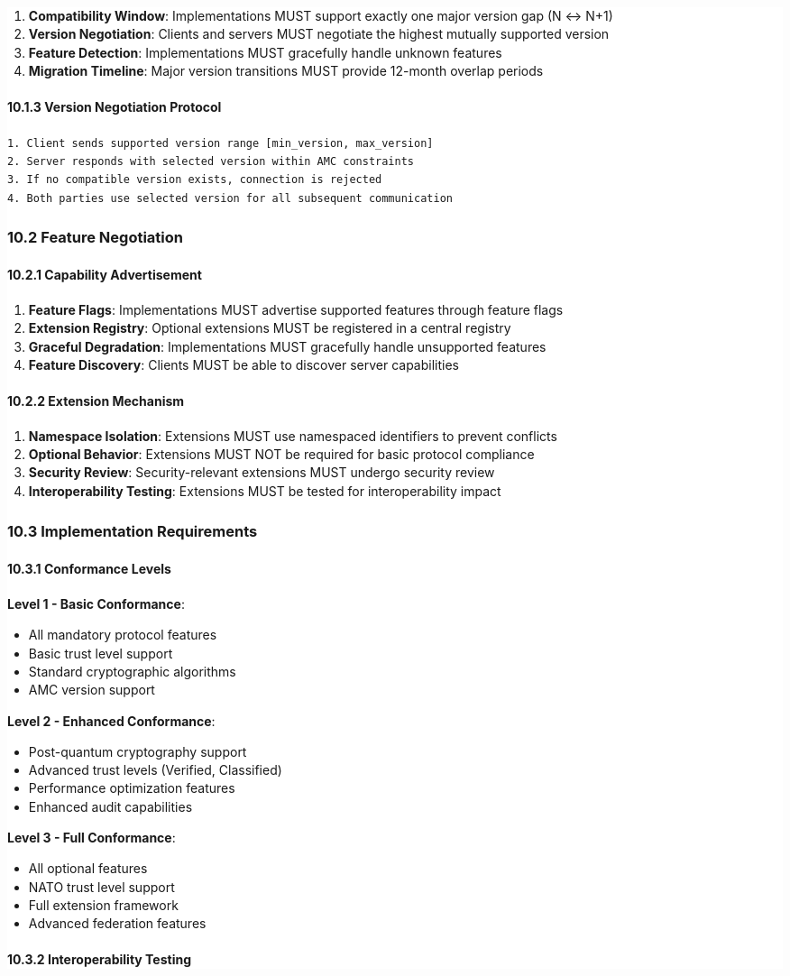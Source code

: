 1. **Compatibility Window**: Implementations MUST support exactly one major version gap (N ↔ N+1)
2. **Version Negotiation**: Clients and servers MUST negotiate the highest mutually supported version
3. **Feature Detection**: Implementations MUST gracefully handle unknown features
4. **Migration Timeline**: Major version transitions MUST provide 12-month overlap periods

#### 10.1.3 Version Negotiation Protocol

```
1. Client sends supported version range [min_version, max_version]
2. Server responds with selected version within AMC constraints
3. If no compatible version exists, connection is rejected
4. Both parties use selected version for all subsequent communication
```

### 10.2 Feature Negotiation

#### 10.2.1 Capability Advertisement

1. **Feature Flags**: Implementations MUST advertise supported features through feature flags
2. **Extension Registry**: Optional extensions MUST be registered in a central registry
3. **Graceful Degradation**: Implementations MUST gracefully handle unsupported features
4. **Feature Discovery**: Clients MUST be able to discover server capabilities

#### 10.2.2 Extension Mechanism

1. **Namespace Isolation**: Extensions MUST use namespaced identifiers to prevent conflicts
2. **Optional Behavior**: Extensions MUST NOT be required for basic protocol compliance
3. **Security Review**: Security-relevant extensions MUST undergo security review
4. **Interoperability Testing**: Extensions MUST be tested for interoperability impact

### 10.3 Implementation Requirements

#### 10.3.1 Conformance Levels

**Level 1 - Basic Conformance**:
- All mandatory protocol features
- Basic trust level support
- Standard cryptographic algorithms
- AMC version support

**Level 2 - Enhanced Conformance**:
- Post-quantum cryptography support
- Advanced trust levels (Verified, Classified)
- Performance optimization features
- Enhanced audit capabilities

**Level 3 - Full Conformance**:
- All optional features
- NATO trust level support
- Full extension framework
- Advanced federation features

#### 10.3.2 Interoperability Testing
